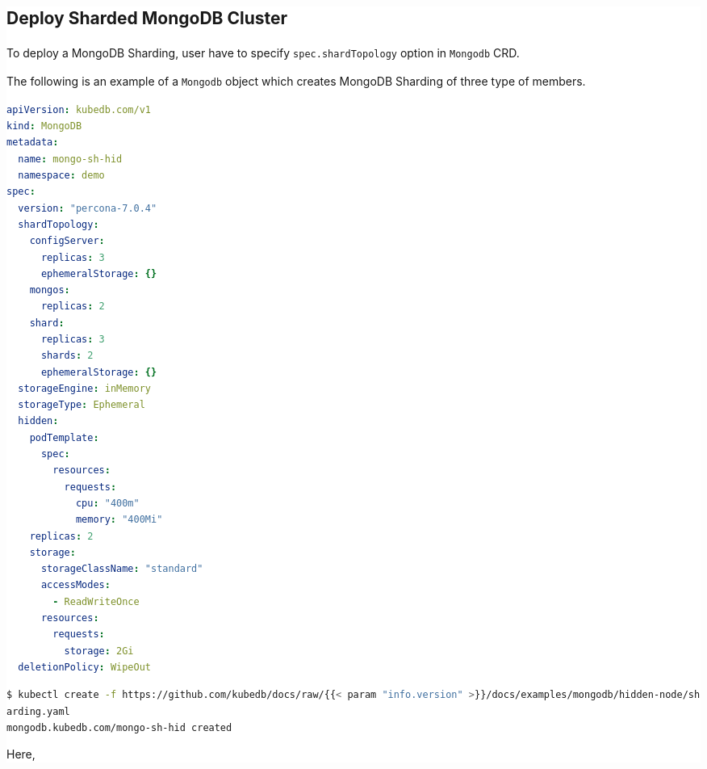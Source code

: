 ## Deploy Sharded MongoDB Cluster

To deploy a MongoDB Sharding, user have to specify `spec.shardTopology` option in `Mongodb` CRD.

The following is an example of a `Mongodb` object which creates MongoDB Sharding of three type of members.

```yaml
apiVersion: kubedb.com/v1
kind: MongoDB
metadata:
  name: mongo-sh-hid
  namespace: demo
spec:
  version: "percona-7.0.4"
  shardTopology:
    configServer:
      replicas: 3
      ephemeralStorage: {}
    mongos:
      replicas: 2
    shard:
      replicas: 3
      shards: 2
      ephemeralStorage: {}
  storageEngine: inMemory
  storageType: Ephemeral
  hidden:
    podTemplate:
      spec:
        resources:
          requests:
            cpu: "400m"
            memory: "400Mi"
    replicas: 2
    storage:
      storageClassName: "standard"
      accessModes:
        - ReadWriteOnce
      resources:
        requests:
          storage: 2Gi
  deletionPolicy: WipeOut
```

```bash
$ kubectl create -f https://github.com/kubedb/docs/raw/{{< param "info.version" >}}/docs/examples/mongodb/hidden-node/sharding.yaml
mongodb.kubedb.com/mongo-sh-hid created
```

Here,
